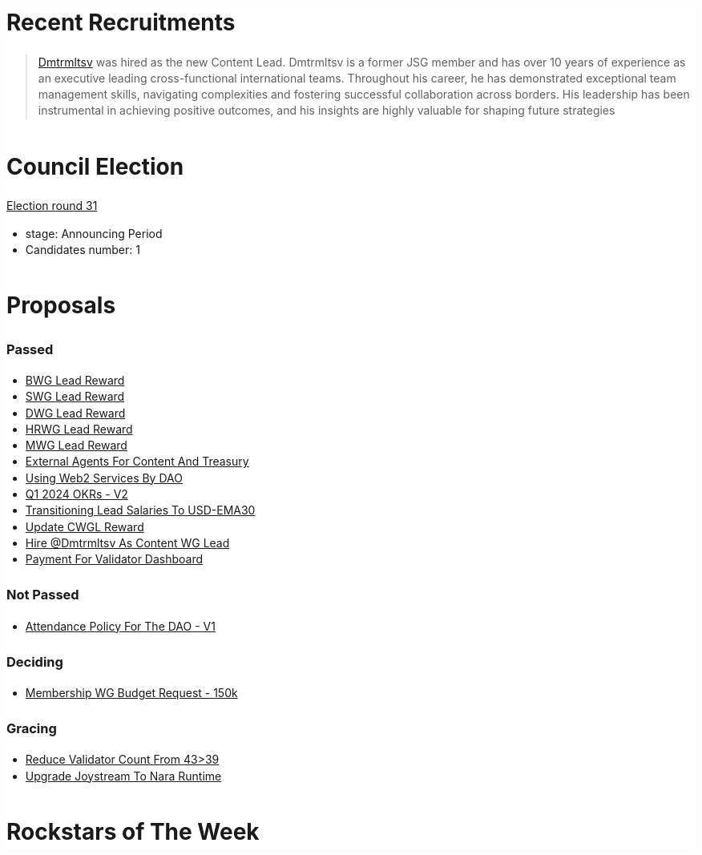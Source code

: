 # Recent Recruitments

> [Dmtrmltsv](https://pioneerapp.xyz/#/members/4401) was hired as the new Content Lead. 
Dmtrmltsv is a former JSG member and has over 10 years of experience as an executive leading cross-functional international teams. Throughout his career, he has demonstrated exceptional team management skills, navigating complexities and fostering successful collaboration across borders. His leadership has been instrumental in achieving positive outcomes, and his insights are highly valuable for shaping future strategies
> 

# **Council Election**

[Election round 31](https://pioneerapp.xyz/#/election)

- stage: Announcing  Period
- Candidates number: 1

# Proposals

### Passed

- [BWG Lead Reward](https://pioneerapp.xyz/#/proposals/preview/818)
- [SWG Lead Reward](https://pioneerapp.xyz/#/proposals/preview/819)
- [DWG Lead Reward](https://pioneerapp.xyz/#/proposals/preview/820)
- [HRWG Lead Reward](https://pioneerapp.xyz/#/proposals/preview/821)
- [MWG Lead Reward](https://pioneerapp.xyz/#/proposals/preview/822)
- [External Agents For Content And Treasury](https://pioneerapp.xyz/#/proposals/preview/812)
- [Using Web2 Services By DAO](https://pioneerapp.xyz/#/proposals/preview/810)
- [Q1 2024 OKRs - V2](https://pioneerapp.xyz/#/proposals/preview/814)
- [Transitioning Lead Salaries To USD-EMA30](https://pioneerapp.xyz/#/proposals/preview/817)
- [Update CWGL Reward](https://pioneerapp.xyz/#/proposals/preview/815)
- [Hire @Dmtrmltsv As Content WG Lead](https://pioneerapp.xyz/#/proposals/preview/813)
- [Payment For Validator Dashboard](https://pioneerapp.xyz/#/proposals/preview/807)

### **Not Passed**

- [Attendance Policy For The DAO - V1](https://pioneerapp.xyz/#/proposals/preview/809)

### Deciding

- [Membership WG Budget Request - 150k](https://pioneerapp.xyz/#/proposals/preview/823)

### **Gracing**

- [Reduce Validator Count From 43>39](https://pioneerapp.xyz/#/proposals/preview/811)
- [Upgrade Joystream To Nara Runtime](https://pioneerapp.xyz/#/proposals/preview/816)

# **Rockstars of The Week**
